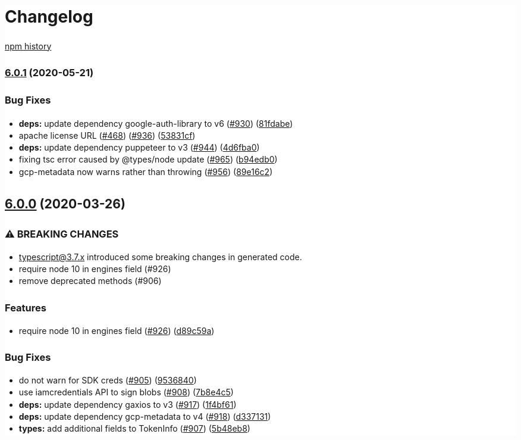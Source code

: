 # Changelog

[npm history][1]

[1]: https://www.npmjs.com/package/google-auth-library-nodejs?activeTab=versions

### [6.0.1](https://www.github.com/googleapis/google-auth-library-nodejs/compare/v6.0.0...v6.0.1) (2020-05-21)


### Bug Fixes

* **deps:** update dependency google-auth-library to v6 ([#930](https://www.github.com/googleapis/google-auth-library-nodejs/issues/930)) ([81fdabe](https://www.github.com/googleapis/google-auth-library-nodejs/commit/81fdabe6fb7f0b8c5114c0d835680a28def822e2))
* apache license URL ([#468](https://www.github.com/googleapis/google-auth-library-nodejs/issues/468)) ([#936](https://www.github.com/googleapis/google-auth-library-nodejs/issues/936)) ([53831cf](https://www.github.com/googleapis/google-auth-library-nodejs/commit/53831cf72f6669d13692c5665fef5062dc8f6c1a))
* **deps:** update dependency puppeteer to v3 ([#944](https://www.github.com/googleapis/google-auth-library-nodejs/issues/944)) ([4d6fba0](https://www.github.com/googleapis/google-auth-library-nodejs/commit/4d6fba034cb0e70092656e9aff1ba419fdfca880))
* fixing tsc error caused by @types/node update ([#965](https://www.github.com/googleapis/google-auth-library-nodejs/issues/965)) ([b94edb0](https://www.github.com/googleapis/google-auth-library-nodejs/commit/b94edb0716572593e4e9cb8a9b9bbfa567f71625))
* gcp-metadata now warns rather than throwing ([#956](https://www.github.com/googleapis/google-auth-library-nodejs/issues/956)) ([89e16c2](https://www.github.com/googleapis/google-auth-library-nodejs/commit/89e16c2401101d086a8f9d05b8f0771b5c74157c))

## [6.0.0](https://www.github.com/googleapis/google-auth-library-nodejs/compare/v5.10.1...v6.0.0) (2020-03-26)


### ⚠ BREAKING CHANGES

* typescript@3.7.x introduced some breaking changes in
generated code.
* require node 10 in engines field (#926)
* remove deprecated methods (#906)

### Features

* require node 10 in engines field ([#926](https://www.github.com/googleapis/google-auth-library-nodejs/issues/926)) ([d89c59a](https://www.github.com/googleapis/google-auth-library-nodejs/commit/d89c59a316e9ca5b8c351128ee3e2d91e9729d5c))


### Bug Fixes

* do not warn for SDK creds ([#905](https://www.github.com/googleapis/google-auth-library-nodejs/issues/905)) ([9536840](https://www.github.com/googleapis/google-auth-library-nodejs/commit/9536840f88e77f747bbbc2c1b5b4289018fc23c9))
* use iamcredentials API to sign blobs ([#908](https://www.github.com/googleapis/google-auth-library-nodejs/issues/908)) ([7b8e4c5](https://www.github.com/googleapis/google-auth-library-nodejs/commit/7b8e4c52e31bb3d448c3ff8c05002188900eaa04))
* **deps:** update dependency gaxios to v3 ([#917](https://www.github.com/googleapis/google-auth-library-nodejs/issues/917)) ([1f4bf61](https://www.github.com/googleapis/google-auth-library-nodejs/commit/1f4bf6128a0dcf22cfe1ec492b2192f513836cb2))
* **deps:** update dependency gcp-metadata to v4 ([#918](https://www.github.com/googleapis/google-auth-library-nodejs/issues/918)) ([d337131](https://www.github.com/googleapis/google-auth-library-nodejs/commit/d337131d009cc1f8182f7a1f8a9034433ee3fbf7))
* **types:** add additional fields to TokenInfo ([#907](https://www.github.com/googleapis/google-auth-library-nodejs/issues/907)) ([5b48eb8](https://www.github.com/googleapis/google-auth-library-nodejs/commit/5b48eb86c108c47d317a0eb96b47c0cae86f98cb))
